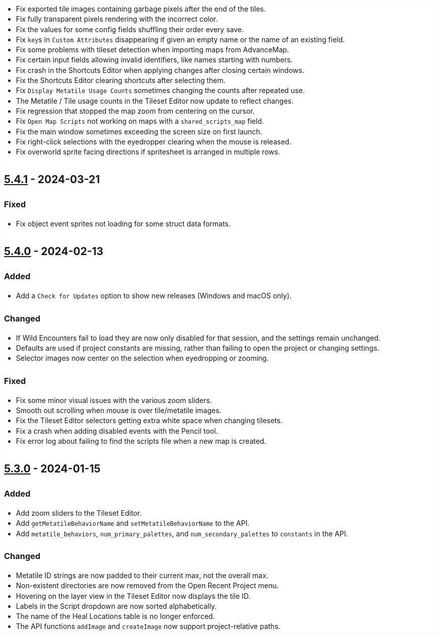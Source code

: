 - Fix exported tile images containing garbage pixels after the end of the tiles.
- Fix fully transparent pixels rendering with the incorrect color.
- Fix the values for some config fields shuffling their order every save.
- Fix `key`s in `Custom Attributes` disappearing if given an empty name or the name of an existing field.
- Fix some problems with tileset detection when importing maps from AdvanceMap.
- Fix certain input fields allowing invalid identifiers, like names starting with numbers.
- Fix crash in the Shortcuts Editor when applying changes after closing certain windows.
- Fix the Shortcuts Editor clearing shortcuts after selecting them.
- Fix `Display Metatile Usage Counts` sometimes changing the counts after repeated use.
- The Metatile / Tile usage counts in the Tileset Editor now update to reflect changes.
- Fix regression that stopped the map zoom from centering on the cursor.
- Fix `Open Map Scripts` not working on maps with a `shared_scripts_map` field.
- Fix the main window sometimes exceeding the screen size on first launch.
- Fix right-click selections with the eyedropper clearing when the mouse is released.
- Fix overworld sprite facing directions if spritesheet is arranged in multiple rows.

## [5.4.1] - 2024-03-21
### Fixed
- Fix object event sprites not loading for some struct data formats.

## [5.4.0] - 2024-02-13
### Added
- Add a `Check for Updates` option to show new releases (Windows and macOS only).

### Changed
- If Wild Encounters fail to load they are now only disabled for that session, and the settings remain unchanged.
- Defaults are used if project constants are missing, rather than failing to open the project or changing settings.
- Selector images now center on the selection when eyedropping or zooming.

### Fixed
- Fix some minor visual issues with the various zoom sliders.
- Smooth out scrolling when mouse is over tile/metatile images.
- Fix the Tileset Editor selectors getting extra white space when changing tilesets.
- Fix a crash when adding disabled events with the Pencil tool.
- Fix error log about failing to find the scripts file when a new map is created.

## [5.3.0] - 2024-01-15
### Added
- Add zoom sliders to the Tileset Editor.
- Add `getMetatileBehaviorName` and `setMetatileBehaviorName` to the API.
- Add `metatile_behaviors`, `num_primary_palettes`, and `num_secondary_palettes` to `constants` in the API.

### Changed
- Metatile ID strings are now padded to their current max, not the overall max.
- Non-existent directories are now removed from the Open Recent Project menu.
- Hovering on the layer view in the Tileset Editor now displays the tile ID.
- Labels in the Script dropdown are now sorted alphabetically.
- The name of the Heal Locations table is no longer enforced.
- The API functions `addImage` and `createImage` now support project-relative paths.


[Unreleased]: https://github.com/huderlem/porymap/compare/6.1.0...HEAD
[6.1.0]: https://github.com/huderlem/porymap/compare/6.0.0...6.1.0
[6.0.0]: https://github.com/huderlem/porymap/compare/5.4.1...6.0.0
[5.4.1]: https://github.com/huderlem/porymap/compare/5.4.0...5.4.1
[5.4.0]: https://github.com/huderlem/porymap/compare/5.3.0...5.4.0
[5.3.0]: https://github.com/huderlem/porymap/compare/5.2.0...5.3.0
[5.2.0]: https://github.com/huderlem/porymap/compare/5.1.1...5.2.0
[5.1.1]: https://github.com/huderlem/porymap/compare/5.1.0...5.1.1
[5.1.0]: https://github.com/huderlem/porymap/compare/5.0.0...5.1.0
[5.0.0]: https://github.com/huderlem/porymap/compare/4.5.0...5.0.0
[4.5.0]: https://github.com/huderlem/porymap/compare/4.4.0...4.5.0
[4.4.0]: https://github.com/huderlem/porymap/compare/4.3.1...4.4.0
[4.3.1]: https://github.com/huderlem/porymap/compare/4.3.0...4.3.1
[4.3.0]: https://github.com/huderlem/porymap/compare/4.2.0...4.3.0
[4.2.0]: https://github.com/huderlem/porymap/compare/4.1.0...4.2.0
[4.1.0]: https://github.com/huderlem/porymap/compare/4.0.0...4.1.0
[4.0.0]: https://github.com/huderlem/porymap/compare/3.0.1...4.0.0
[3.0.1]: https://github.com/huderlem/porymap/compare/3.0.0...3.0.1
[3.0.0]: https://github.com/huderlem/porymap/compare/2.0.0...3.0.0
[2.0.0]: https://github.com/huderlem/porymap/compare/1.2.2...2.0.0
[1.2.2]: https://github.com/huderlem/porymap/compare/1.2.1...1.2.2
[1.2.1]: https://github.com/huderlem/porymap/compare/1.2.0...1.2.1
[1.2.0]: https://github.com/huderlem/porymap/compare/1.1.0...1.2.0
[1.1.0]: https://github.com/huderlem/porymap/compare/1.0.0...1.1.0
[1.0.0]: https://github.com/huderlem/porymap/tree/1.0.0
